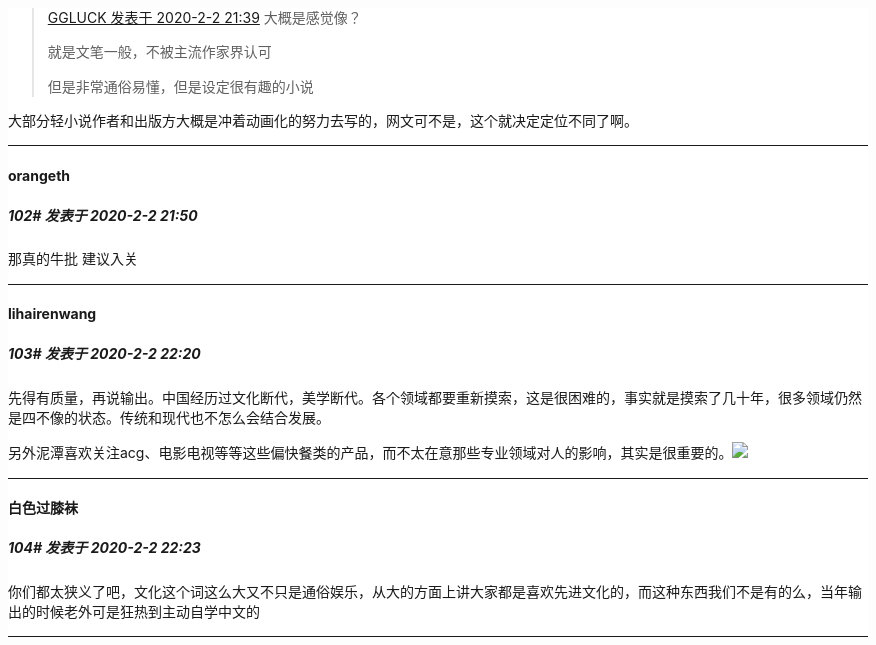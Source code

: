 <blockquote><a href="httphttps://bbs.saraba1st.com/2b/forum.php?mod=redirect&amp;goto=findpost&amp;pid=46309066&amp;ptid=1911905" target="_blank">GGLUCK 发表于 2020-2-2 21:39</a>
大概是感觉像？

就是文笔一般，不被主流作家界认可

但是非常通俗易懂，但是设定很有趣的小说</blockquote>
大部分轻小说作者和出版方大概是冲着动画化的努力去写的，网文可不是，这个就决定定位不同了啊。







*****

####  orangeth  
##### 102#       发表于 2020-2-2 21:50




那真的牛批
建议入关







*****

####  lihairenwang  
##### 103#       发表于 2020-2-2 22:20




先得有质量，再说输出。中国经历过文化断代，美学断代。各个领域都要重新摸索，这是很困难的，事实就是摸索了几十年，很多领域仍然是四不像的状态。传统和现代也不怎么会结合发展。


另外泥潭喜欢关注acg、电影电视等等这些偏快餐类的产品，而不太在意那些专业领域对人的影响，其实是很重要的。<img src="https://static.saraba1st.com/image/smiley/face2017/213.gif" referrerpolicy="no-referrer">







*****

####  白色过膝袜  
##### 104#       发表于 2020-2-2 22:23




你们都太狭义了吧，文化这个词这么大又不只是通俗娱乐，从大的方面上讲大家都是喜欢先进文化的，而这种东西我们不是有的么，当年输出的时候老外可是狂热到主动自学中文的








*****
